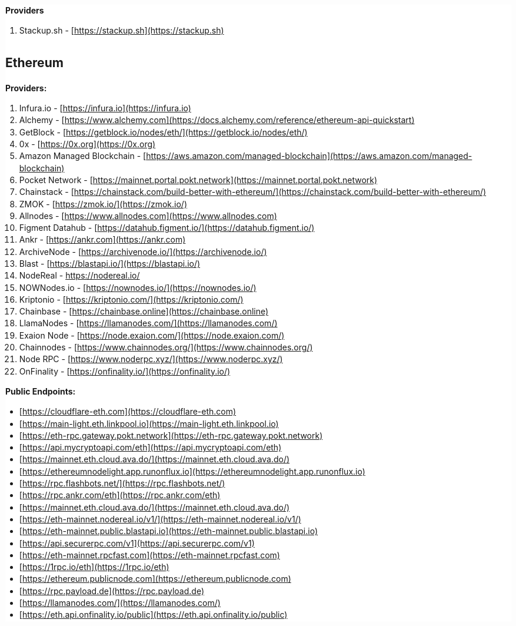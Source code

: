**Providers**

1. Stackup.sh - [https://stackup.sh](https://stackup.sh)

## Ethereum

**Providers:**

1. Infura.io - [https://infura.io](https://infura.io)
2. Alchemy - [https://www.alchemy.com](https://docs.alchemy.com/reference/ethereum-api-quickstart)
3. GetBlock - [https://getblock.io/nodes/eth/](https://getblock.io/nodes/eth/)
4. 0x - [https://0x.org](https://0x.org)
5. Amazon Managed Blockchain - [https://aws.amazon.com/managed-blockchain](https://aws.amazon.com/managed-blockchain)
6. Pocket Network - [https://mainnet.portal.pokt.network](https://mainnet.portal.pokt.network)
7. Chainstack - [https://chainstack.com/build-better-with-ethereum/](https://chainstack.com/build-better-with-ethereum/)
8. ZMOK - [https://zmok.io/](https://zmok.io/)
9. Allnodes - [https://www.allnodes.com](https://www.allnodes.com)
10. Figment Datahub - [https://datahub.figment.io/](https://datahub.figment.io/)
11. Ankr - [https://ankr.com](https://ankr.com)
12. ArchiveNode - [https://archivenode.io/](https://archivenode.io/)
13. Blast - [https://blastapi.io/](https://blastapi.io/)
14. NodeReal - https://nodereal.io/
15. NOWNodes.io - [https://nownodes.io/](https://nownodes.io/)
16. Kriptonio - [https://kriptonio.com/](https://kriptonio.com/)
17. Chainbase - [https://chainbase.online](https://chainbase.online)
18. LlamaNodes - [https://llamanodes.com/](https://llamanodes.com/)
19. Exaion Node - [https://node.exaion.com/](https://node.exaion.com/)
20. Chainnodes - [https://www.chainnodes.org/](https://www.chainnodes.org/)
21. Node RPC - [https://www.noderpc.xyz/](https://www.noderpc.xyz/)
22. OnFinality - [https://onfinality.io/](https://onfinality.io/)

**Public Endpoints:**

- [https://cloudflare-eth.com](https://cloudflare-eth.com)
- [https://main-light.eth.linkpool.io](https://main-light.eth.linkpool.io)
- [https://eth-rpc.gateway.pokt.network](https://eth-rpc.gateway.pokt.network)
- [https://api.mycryptoapi.com/eth](https://api.mycryptoapi.com/eth)
- [https://mainnet.eth.cloud.ava.do/](https://mainnet.eth.cloud.ava.do/)
- [https://ethereumnodelight.app.runonflux.io](https://ethereumnodelight.app.runonflux.io)
- [https://rpc.flashbots.net/](https://rpc.flashbots.net/)
- [https://rpc.ankr.com/eth](https://rpc.ankr.com/eth)
- [https://mainnet.eth.cloud.ava.do/](https://mainnet.eth.cloud.ava.do/)
- [https://eth-mainnet.nodereal.io/v1/](https://eth-mainnet.nodereal.io/v1/)
- [https://eth-mainnet.public.blastapi.io](https://eth-mainnet.public.blastapi.io)
- [https://api.securerpc.com/v1](https://api.securerpc.com/v1)
- [https://eth-mainnet.rpcfast.com](https://eth-mainnet.rpcfast.com)
- [https://1rpc.io/eth](https://1rpc.io/eth)
- [https://ethereum.publicnode.com](https://ethereum.publicnode.com)
- [https://rpc.payload.de](https://rpc.payload.de)
- [https://llamanodes.com/](https://llamanodes.com/)
- [https://eth.api.onfinality.io/public](https://eth.api.onfinality.io/public)
